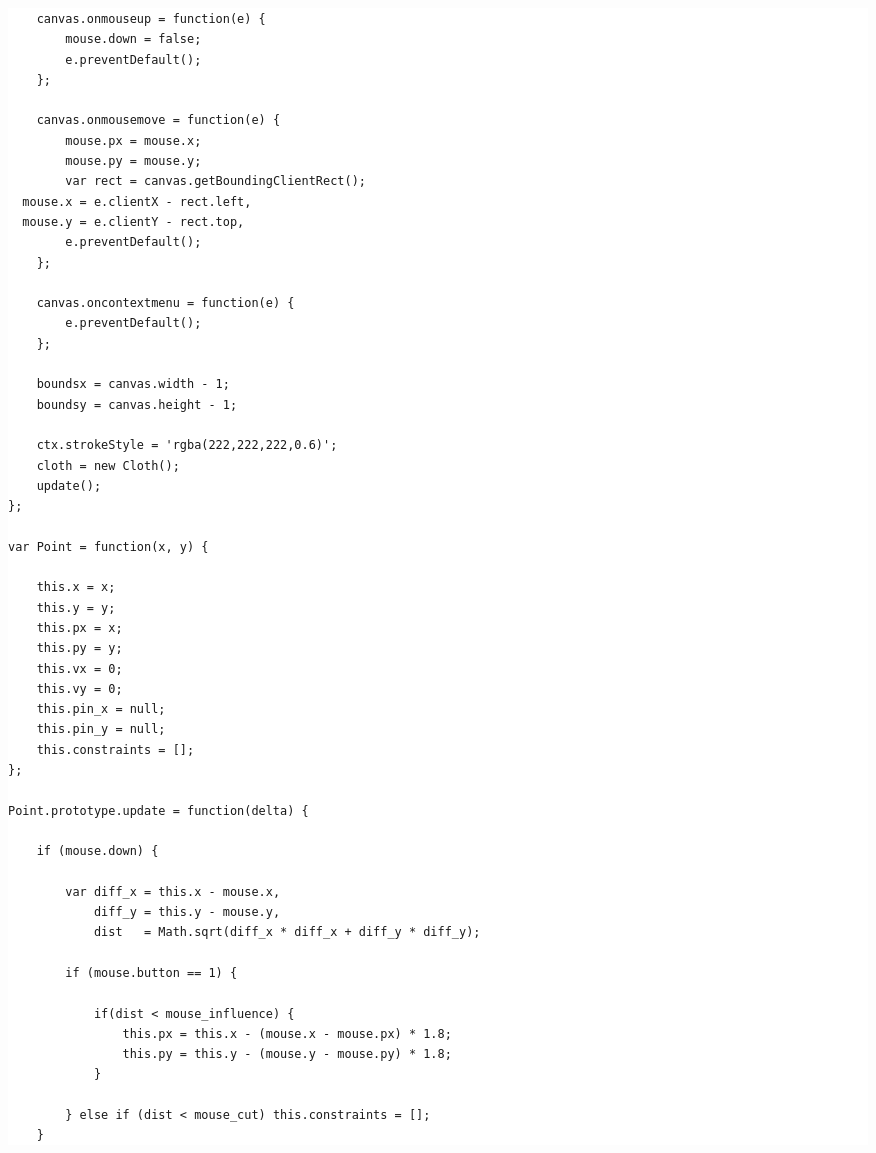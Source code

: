         canvas.onmouseup = function(e) {
            mouse.down = false;
            e.preventDefault();
        };
     
        canvas.onmousemove = function(e) {
            mouse.px = mouse.x;
            mouse.py = mouse.y;
            var rect = canvas.getBoundingClientRect();
      mouse.x = e.clientX - rect.left,
      mouse.y = e.clientY - rect.top,
            e.preventDefault();
        };
     
        canvas.oncontextmenu = function(e) {
            e.preventDefault(); 
        };
     
        boundsx = canvas.width - 1;
        boundsy = canvas.height - 1;
     
        ctx.strokeStyle = 'rgba(222,222,222,0.6)';
        cloth = new Cloth();
        update();
    };
     
    var Point = function(x, y) {
     
        this.x = x;
        this.y = y;
        this.px = x;
        this.py = y;
        this.vx = 0;
        this.vy = 0;
        this.pin_x = null;
        this.pin_y = null;
        this.constraints = [];
    };
     
    Point.prototype.update = function(delta) {
     
        if (mouse.down) {
     
            var diff_x = this.x - mouse.x,
                diff_y = this.y - mouse.y,
                dist   = Math.sqrt(diff_x * diff_x + diff_y * diff_y);
     
            if (mouse.button == 1) {
     
                if(dist < mouse_influence) {
                    this.px = this.x - (mouse.x - mouse.px) * 1.8;
                    this.py = this.y - (mouse.y - mouse.py) * 1.8;
                }
     
            } else if (dist < mouse_cut) this.constraints = [];
        }
     